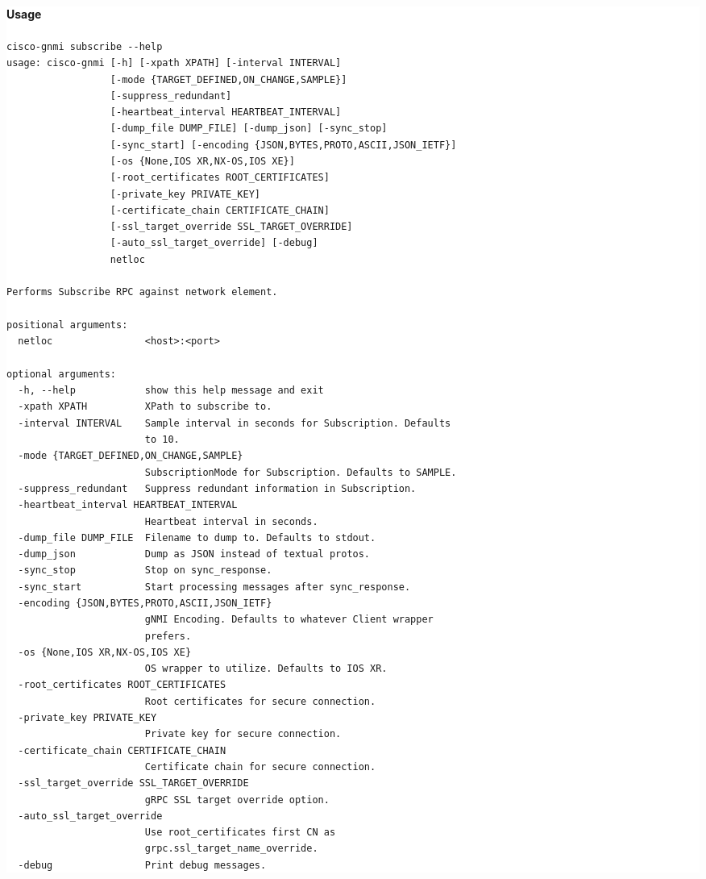 #### Usage
```
cisco-gnmi subscribe --help
usage: cisco-gnmi [-h] [-xpath XPATH] [-interval INTERVAL]
                  [-mode {TARGET_DEFINED,ON_CHANGE,SAMPLE}]
                  [-suppress_redundant]
                  [-heartbeat_interval HEARTBEAT_INTERVAL]
                  [-dump_file DUMP_FILE] [-dump_json] [-sync_stop]
                  [-sync_start] [-encoding {JSON,BYTES,PROTO,ASCII,JSON_IETF}]
                  [-os {None,IOS XR,NX-OS,IOS XE}]
                  [-root_certificates ROOT_CERTIFICATES]
                  [-private_key PRIVATE_KEY]
                  [-certificate_chain CERTIFICATE_CHAIN]
                  [-ssl_target_override SSL_TARGET_OVERRIDE]
                  [-auto_ssl_target_override] [-debug]
                  netloc

Performs Subscribe RPC against network element.

positional arguments:
  netloc                <host>:<port>

optional arguments:
  -h, --help            show this help message and exit
  -xpath XPATH          XPath to subscribe to.
  -interval INTERVAL    Sample interval in seconds for Subscription. Defaults
                        to 10.
  -mode {TARGET_DEFINED,ON_CHANGE,SAMPLE}
                        SubscriptionMode for Subscription. Defaults to SAMPLE.
  -suppress_redundant   Suppress redundant information in Subscription.
  -heartbeat_interval HEARTBEAT_INTERVAL
                        Heartbeat interval in seconds.
  -dump_file DUMP_FILE  Filename to dump to. Defaults to stdout.
  -dump_json            Dump as JSON instead of textual protos.
  -sync_stop            Stop on sync_response.
  -sync_start           Start processing messages after sync_response.
  -encoding {JSON,BYTES,PROTO,ASCII,JSON_IETF}
                        gNMI Encoding. Defaults to whatever Client wrapper
                        prefers.
  -os {None,IOS XR,NX-OS,IOS XE}
                        OS wrapper to utilize. Defaults to IOS XR.
  -root_certificates ROOT_CERTIFICATES
                        Root certificates for secure connection.
  -private_key PRIVATE_KEY
                        Private key for secure connection.
  -certificate_chain CERTIFICATE_CHAIN
                        Certificate chain for secure connection.
  -ssl_target_override SSL_TARGET_OVERRIDE
                        gRPC SSL target override option.
  -auto_ssl_target_override
                        Use root_certificates first CN as
                        grpc.ssl_target_name_override.
  -debug                Print debug messages.
```
